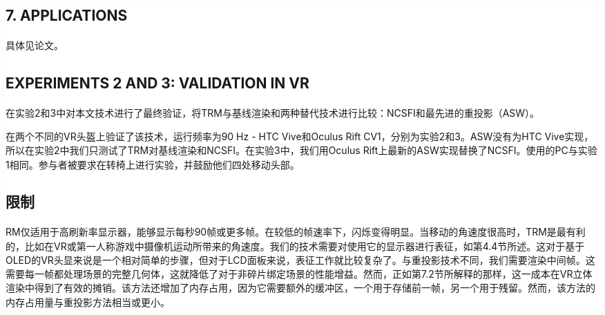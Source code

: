 

## 7. APPLICATIONS

具体见论文。



## EXPERIMENTS 2 AND 3: VALIDATION IN VR

在实验2和3中对本文技术进行了最终验证，将TRM与基线渲染和两种替代技术进行比较：NCSFI和最先进的重投影（ASW）。

在两个不同的VR头盔上验证了该技术，运行频率为90 Hz - HTC Vive和Oculus Rift CV1，分别为实验2和3。ASW没有为HTC Vive实现，所以在实验2中我们只测试了TRM对基线渲染和NCSFI。在实验3中，我们用Oculus Rift上最新的ASW实现替换了NCSFI。使用的PC与实验1相同。参与者被要求在转椅上进行实验，并鼓励他们四处移动头部。



## 限制

RM仅适用于高刷新率显示器，能够显示每秒90帧或更多帧。在较低的帧速率下，闪烁变得明显。当移动的角速度很高时，TRM是最有利的，比如在VR或第一人称游戏中摄像机运动所带来的角速度。我们的技术需要对使用它的显示器进行表征，如第4.4节所述。这对于基于OLED的VR头显来说是一个相对简单的步骤，但对于LCD面板来说，表征工作就比较复杂了。与重投影技术不同，我们需要渲染中间帧。这需要每一帧都处理场景的完整几何体，这就降低了对于非碎片绑定场景的性能增益。然而，正如第7.2节所解释的那样，这一成本在VR立体渲染中得到了有效的摊销。该方法还增加了内存占用，因为它需要额外的缓冲区，一个用于存储前一帧，另一个用于残留。然而，该方法的内存占用量与重投影方法相当或更小。